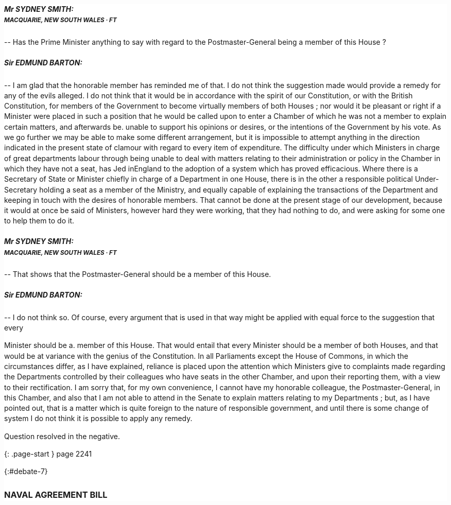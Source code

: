 ##### Mr SYDNEY SMITH:<br><small class="text-muted">MACQUARIE, NEW SOUTH WALES &middot; FT</small>

-- Has the Prime Minister anything to say with regard to the Postmaster-General being a member of this House ? 

##### Sir EDMUND BARTON:

-- I am glad that the honorable member has reminded me of that. I do not think the suggestion made would provide a remedy for any of the evils alleged. I do not think that it would be in accordance with the spirit of our Constitution, or with the British Constitution, for members of the Government to become virtually members of both Houses ; nor would it be pleasant or right if a Minister were placed in such a position that he would be called upon to enter a Chamber of which he was not a member to explain certain matters, and afterwards be. unable to support his opinions or desires, or the intentions of the Government by his vote. As we go further we may be able to make some different arrangement, but it is impossible to attempt anything in the direction indicated in the present state of clamour with regard to every item of expenditure. The difficulty under which Ministers in charge of great departments labour through being unable to deal with matters relating to their administration or policy in the Chamber in which they have not a seat, has Jed inEngland to the adoption of a system which has proved efficacious. Where there is a Secretary of State or Minister chiefly in charge of a Department in one House, there is in the other a responsible political Under-Secretary holding a seat as a member of the Ministry, and equally capable of explaining the transactions of the Department and keeping in touch with the desires of honorable members. That cannot be done at the present stage of our development, because it would at once be said of Ministers, however hard they were working, that they had nothing to do, and were asking for some one to help them to do it. 

##### Mr SYDNEY SMITH:<br><small class="text-muted">MACQUARIE, NEW SOUTH WALES &middot; FT</small>

-- That shows that the Postmaster-General should be a member of this House. 

##### Sir EDMUND BARTON:

-- I do not think so. Of course, every argument that is used in that way might be applied with equal force to the suggestion that every 

Minister should be a. member of this House. That would entail that every Minister should be a member of both Houses, and that would be at variance with the genius of the Constitution. In all Parliaments except the House of Commons, in which the circumstances differ, as I have explained, reliance is placed upon the attention which Ministers give to complaints made regarding the Departments controlled by their colleagues who have seats in the other Chamber, and upon their reporting them, with a view to their rectification. I am sorry that, for my own convenience, I cannot have my honorable colleague, the Postmaster-General, in this Chamber, and also that I am not able to attend in the Senate to explain matters relating to my Departments ; but, as I have pointed out, that is a matter which is quite foreign to the nature of responsible government, and until there is some change of system I do not think it is possible to apply any remedy. 

Question resolved in the negative. 

{: .page-start }
page 2241

{:#debate-7}
### NAVAL AGREEMENT BILL
